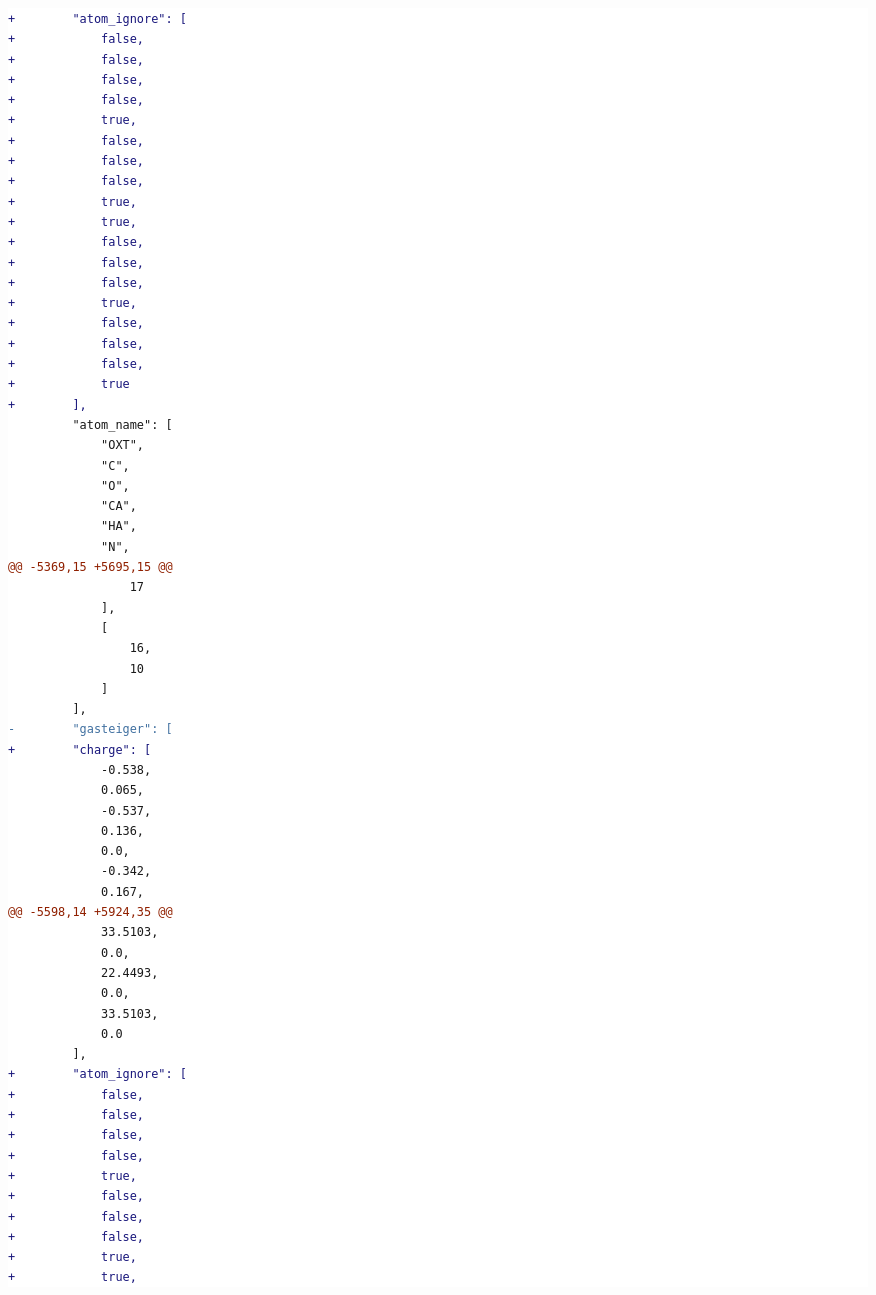 ```diff
+        "atom_ignore": [
+            false,
+            false,
+            false,
+            false,
+            true,
+            false,
+            false,
+            false,
+            true,
+            true,
+            false,
+            false,
+            false,
+            true,
+            false,
+            false,
+            false,
+            true
+        ],
         "atom_name": [
             "OXT",
             "C",
             "O",
             "CA",
             "HA",
             "N",
@@ -5369,15 +5695,15 @@
                 17
             ],
             [
                 16,
                 10
             ]
         ],
-        "gasteiger": [
+        "charge": [
             -0.538,
             0.065,
             -0.537,
             0.136,
             0.0,
             -0.342,
             0.167,
@@ -5598,14 +5924,35 @@
             33.5103,
             0.0,
             22.4493,
             0.0,
             33.5103,
             0.0
         ],
+        "atom_ignore": [
+            false,
+            false,
+            false,
+            false,
+            true,
+            false,
+            false,
+            false,
+            true,
+            true,
```